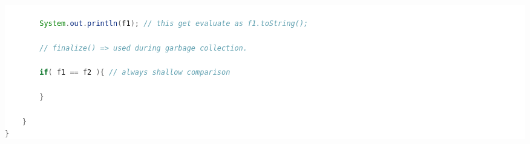 ```java

        System.out.println(f1); // this get evaluate as f1.toString();

        // finalize() => used during garbage collection.

        if( f1 == f2 ){ // always shallow comparison
             
        }
    
    }
}
```
